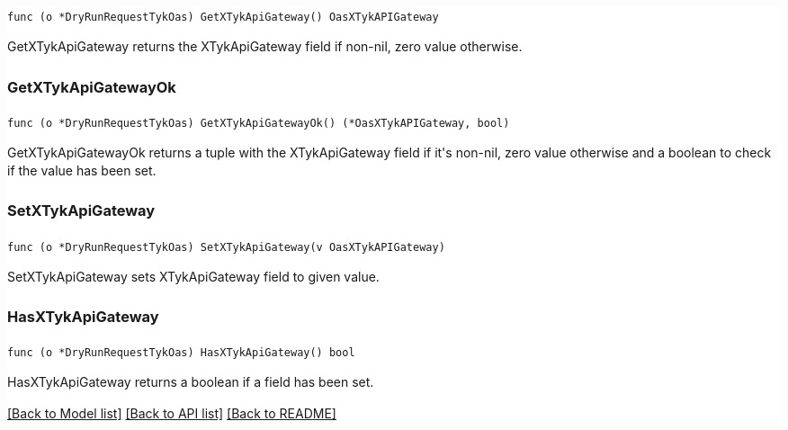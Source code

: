 `func (o *DryRunRequestTykOas) GetXTykApiGateway() OasXTykAPIGateway`

GetXTykApiGateway returns the XTykApiGateway field if non-nil, zero value otherwise.

### GetXTykApiGatewayOk

`func (o *DryRunRequestTykOas) GetXTykApiGatewayOk() (*OasXTykAPIGateway, bool)`

GetXTykApiGatewayOk returns a tuple with the XTykApiGateway field if it's non-nil, zero value otherwise
and a boolean to check if the value has been set.

### SetXTykApiGateway

`func (o *DryRunRequestTykOas) SetXTykApiGateway(v OasXTykAPIGateway)`

SetXTykApiGateway sets XTykApiGateway field to given value.

### HasXTykApiGateway

`func (o *DryRunRequestTykOas) HasXTykApiGateway() bool`

HasXTykApiGateway returns a boolean if a field has been set.


[[Back to Model list]](../README.md#documentation-for-models) [[Back to API list]](../README.md#documentation-for-api-endpoints) [[Back to README]](../README.md)


